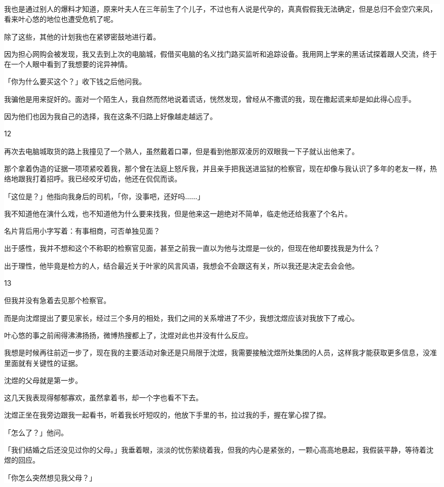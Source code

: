 我也是通过别人的爆料才知道，原来叶夫人在三年前生了个儿子，不过也有人说是代孕的，真真假假我无法确定，但是总归不会空穴来风，看来叶心悠的地位也遭受危机了呢。


除了这些，其他的计划我也在紧锣密鼓地进行着。


因为担心网购会被发现，我又去到上次的电脑城，假借买电脑的名义找门路买监听和追踪设备。我用网上学来的黑话试探着跟人交流，终于在一个人眼中看到了我想要的诧异神情。


「你为什么要买这个？」收下钱之后他问我。


我骗他是用来捉奸的。面对一个陌生人，我自然而然地说着谎话，恍然发现，曾经从不撒谎的我，现在撒起谎来却是如此得心应手。


因为他们也因为我自己的选择，我在这条不归路上好像越走越远了。


12


再次去电脑城取货的路上我撞见了一个熟人，虽然戴着口罩，但是看到他那双凌厉的双眼我一下子就认出他来了。


那个拿着伪造的证据一项项紧咬着我，那个曾在法庭上怒斥我，并且亲手把我送进监狱的检察官，现在却像与我认识了多年的老友一样，热络地跟我打着招呼。我已经咬牙切齿，他还在侃侃而谈。


「这位是？」他指向我身后的司机，「你，没事吧，还好吗……」


我不知道他在演什么戏，也不知道他为什么要来找我，但是他来这一趟绝对不简单，临走他还给我塞了个名片。


名片背后用小字写着：有事相商，可否单独见面？


出于感性，我并不想和这个不称职的检察官见面，甚至之前我一直以为他与沈煜是一伙的，但现在他却要找我是为什么？


出于理性，他毕竟是检方的人，结合最近关于叶家的风言风语，我想会不会跟这有关，所以我还是决定去会会他。


13


但我并没有急着去见那个检察官。


而是向沈煜提出了要见家长，经过三个多月的相处，我们之间的关系增进了不少，我想沈煜应该对我放下了戒心。


叶心悠的事之前闹得沸沸扬扬，微博热搜都上了，沈煜对此也并没有什么反应。


我想是时候再往前迈一步了，现在我的主要活动对象还是只局限于沈煜，我需要接触沈煜所处集团的人员，这样我才能获取更多信息，没准里面就有关键性的证据。


沈煜的父母就是第一步。


这几天我表现得郁郁寡欢，虽然拿着书，却一个字也看不下去。


沈煜正坐在我旁边跟我一起看书，听着我长吁短叹的，他放下手里的书，拉过我的手，握在掌心捏了捏。


「怎么了？」他问。


「我们结婚之后还没见过你的父母。」我垂着眼，淡淡的忧伤萦绕着我，但我的内心是紧张的，一颗心高高地悬起，我假装平静，等待着沈煜的回应。


「你怎么突然想见我父母？」
